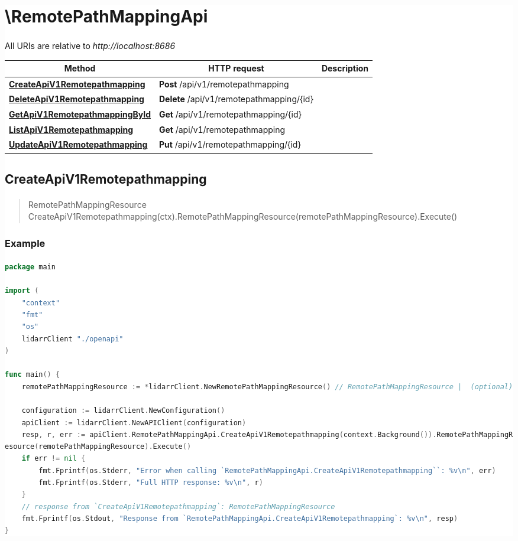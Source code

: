 # \RemotePathMappingApi

All URIs are relative to *http://localhost:8686*

Method | HTTP request | Description
------------- | ------------- | -------------
[**CreateApiV1Remotepathmapping**](RemotePathMappingApi.md#CreateApiV1Remotepathmapping) | **Post** /api/v1/remotepathmapping | 
[**DeleteApiV1Remotepathmapping**](RemotePathMappingApi.md#DeleteApiV1Remotepathmapping) | **Delete** /api/v1/remotepathmapping/{id} | 
[**GetApiV1RemotepathmappingById**](RemotePathMappingApi.md#GetApiV1RemotepathmappingById) | **Get** /api/v1/remotepathmapping/{id} | 
[**ListApiV1Remotepathmapping**](RemotePathMappingApi.md#ListApiV1Remotepathmapping) | **Get** /api/v1/remotepathmapping | 
[**UpdateApiV1Remotepathmapping**](RemotePathMappingApi.md#UpdateApiV1Remotepathmapping) | **Put** /api/v1/remotepathmapping/{id} | 



## CreateApiV1Remotepathmapping

> RemotePathMappingResource CreateApiV1Remotepathmapping(ctx).RemotePathMappingResource(remotePathMappingResource).Execute()



### Example

```go
package main

import (
    "context"
    "fmt"
    "os"
    lidarrClient "./openapi"
)

func main() {
    remotePathMappingResource := *lidarrClient.NewRemotePathMappingResource() // RemotePathMappingResource |  (optional)

    configuration := lidarrClient.NewConfiguration()
    apiClient := lidarrClient.NewAPIClient(configuration)
    resp, r, err := apiClient.RemotePathMappingApi.CreateApiV1Remotepathmapping(context.Background()).RemotePathMappingResource(remotePathMappingResource).Execute()
    if err != nil {
        fmt.Fprintf(os.Stderr, "Error when calling `RemotePathMappingApi.CreateApiV1Remotepathmapping``: %v\n", err)
        fmt.Fprintf(os.Stderr, "Full HTTP response: %v\n", r)
    }
    // response from `CreateApiV1Remotepathmapping`: RemotePathMappingResource
    fmt.Fprintf(os.Stdout, "Response from `RemotePathMappingApi.CreateApiV1Remotepathmapping`: %v\n", resp)
}
```
